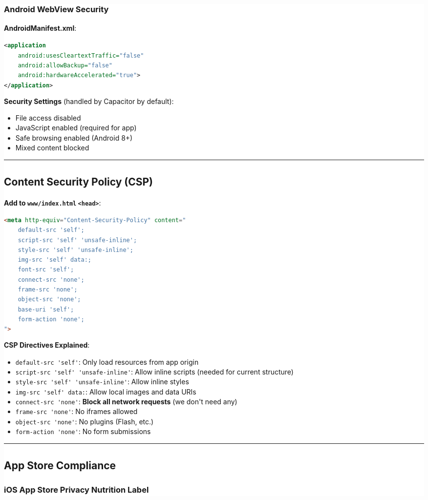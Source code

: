 ### Android WebView Security

**AndroidManifest.xml**:
```xml
<application
    android:usesCleartextTraffic="false"
    android:allowBackup="false"
    android:hardwareAccelerated="true">
</application>
```

**Security Settings** (handled by Capacitor by default):
- File access disabled
- JavaScript enabled (required for app)
- Safe browsing enabled (Android 8+)
- Mixed content blocked

---

## Content Security Policy (CSP)

**Add to `www/index.html` `<head>`**:

```html
<meta http-equiv="Content-Security-Policy" content="
    default-src 'self';
    script-src 'self' 'unsafe-inline';
    style-src 'self' 'unsafe-inline';
    img-src 'self' data:;
    font-src 'self';
    connect-src 'none';
    frame-src 'none';
    object-src 'none';
    base-uri 'self';
    form-action 'none';
">
```

**CSP Directives Explained**:
- `default-src 'self'`: Only load resources from app origin
- `script-src 'self' 'unsafe-inline'`: Allow inline scripts (needed for current structure)
- `style-src 'self' 'unsafe-inline'`: Allow inline styles
- `img-src 'self' data:`: Allow local images and data URIs
- `connect-src 'none'`: **Block all network requests** (we don't need any)
- `frame-src 'none'`: No iframes allowed
- `object-src 'none'`: No plugins (Flash, etc.)
- `form-action 'none'`: No form submissions

---

## App Store Compliance

### iOS App Store Privacy Nutrition Label
